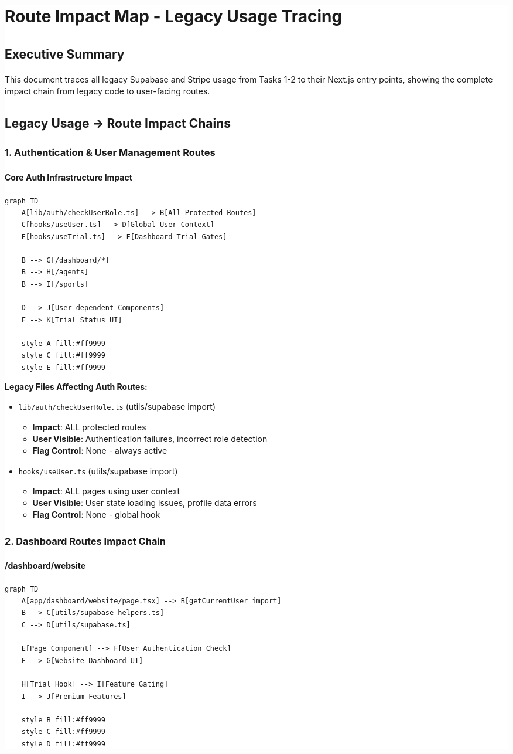 # Route Impact Map - Legacy Usage Tracing

## Executive Summary

This document traces all legacy Supabase and Stripe usage from Tasks 1-2 to their Next.js entry points, showing the complete impact chain from legacy code to user-facing routes.

## Legacy Usage → Route Impact Chains

### 1. Authentication & User Management Routes

#### Core Auth Infrastructure Impact

```mermaid
graph TD
    A[lib/auth/checkUserRole.ts] --> B[All Protected Routes]
    C[hooks/useUser.ts] --> D[Global User Context]
    E[hooks/useTrial.ts] --> F[Dashboard Trial Gates]
    
    B --> G[/dashboard/*]
    B --> H[/agents]
    B --> I[/sports]
    
    D --> J[User-dependent Components]
    F --> K[Trial Status UI]
    
    style A fill:#ff9999
    style C fill:#ff9999
    style E fill:#ff9999
```

**Legacy Files Affecting Auth Routes:**
- `lib/auth/checkUserRole.ts` (utils/supabase import)
  - **Impact**: ALL protected routes
  - **User Visible**: Authentication failures, incorrect role detection
  - **Flag Control**: None - always active

- `hooks/useUser.ts` (utils/supabase import)
  - **Impact**: ALL pages using user context
  - **User Visible**: User state loading issues, profile data errors
  - **Flag Control**: None - global hook

### 2. Dashboard Routes Impact Chain

#### /dashboard/website

```mermaid
graph TD
    A[app/dashboard/website/page.tsx] --> B[getCurrentUser import]
    B --> C[utils/supabase-helpers.ts]
    C --> D[utils/supabase.ts]
    
    E[Page Component] --> F[User Authentication Check]
    F --> G[Website Dashboard UI]
    
    H[Trial Hook] --> I[Feature Gating]
    I --> J[Premium Features]
    
    style B fill:#ff9999
    style C fill:#ff9999
    style D fill:#ff9999
```
